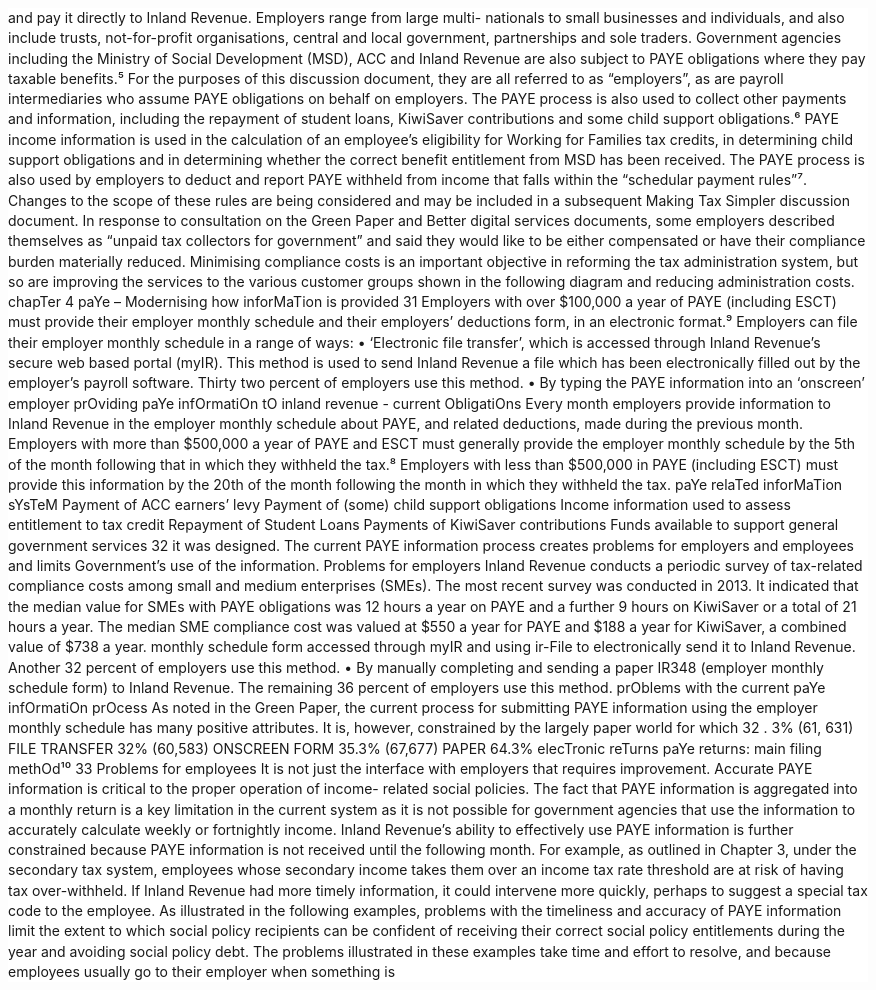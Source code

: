 and pay it directly to Inland Revenue. Employers range from large multi- nationals to small businesses and individuals, and also include trusts, not-for-profit organisations, central and local government, partnerships and sole traders. Government agencies including the Ministry of Social Development (MSD), ACC and Inland Revenue are also subject to PAYE obligations where they pay taxable benefits.⁵ For the purposes of this discussion document, they are all referred to as “employers”, as are payroll intermediaries who assume PAYE obligations on behalf on employers. The PAYE process is also used to collect other payments and information, including the repayment of student loans, KiwiSaver contributions and some child support obligations.⁶ PAYE income information is used in the calculation of an employee’s eligibility for Working for Families tax credits, in determining child support obligations and in determining whether the correct benefit entitlement from MSD has been received. The PAYE process is also used by employers to deduct and report PAYE withheld from income that falls within the “schedular payment rules”⁷. Changes to the scope of these rules are being considered and may be included in a subsequent Making Tax Simpler discussion document. In response to consultation on the Green Paper and Better digital services documents, some employers described themselves as “unpaid tax collectors for government” and said they would like to be either compensated or have their compliance burden materially reduced. Minimising compliance costs is an important objective in reforming the tax administration system, but so are improving the services to the various customer groups shown in the following diagram and reducing administration costs. chapTer 4 paYe – Modernising how inforMaTion is provided 31 Employers with over $100,000 a year of PAYE (including ESCT) must provide their employer monthly schedule and their employers’ deductions form, in an electronic format.⁹ Employers can file their employer monthly schedule in a range of ways: • ‘Electronic file transfer’, which is accessed through Inland Revenue’s secure web based portal (myIR). This method is used to send Inland Revenue a file which has been electronically filled out by the employer’s payroll software. Thirty two percent of employers use this method. • By typing the PAYE information into an ‘onscreen’ employer prOviding paYe infOrmatiOn tO inland revenue - current ObligatiOns Every month employers provide information to Inland Revenue in the employer monthly schedule about PAYE, and related deductions, made during the previous month. Employers with more than $500,000 a year of PAYE and ESCT must generally provide the employer monthly schedule by the 5th of the month following that in which they withheld the tax.⁸ Employers with less than $500,000 in PAYE (including ESCT) must provide this information by the 20th of the month following the month in which they withheld the tax. paYe relaTed inforMaTion sYsTeM Payment of ACC earners’ levy Payment of (some) child support obligations Income information used to assess entitlement to tax credit Repayment of Student Loans Payments of KiwiSaver contributions Funds available to support general government services 32 it was designed. The current PAYE information process creates problems for employers and employees and limits Government’s use of the information. Problems for employers Inland Revenue conducts a periodic survey of tax-related compliance costs among small and medium enterprises (SMEs). The most recent survey was conducted in 2013. It indicated that the median value for SMEs with PAYE obligations was 12 hours a year on PAYE and a further 9 hours on KiwiSaver or a total of 21 hours a year. The median SME compliance cost was valued at $550 a year for PAYE and $188 a year for KiwiSaver, a combined value of $738 a year. monthly schedule form accessed through myIR and using ir-File to electronically send it to Inland Revenue. Another 32 percent of employers use this method. • By manually completing and sending a paper IR348 (employer monthly schedule form) to Inland Revenue. The remaining 36 percent of employers use this method. prOblems with the current paYe infOrmatiOn prOcess As noted in the Green Paper, the current process for submitting PAYE information using the employer monthly schedule has many positive attributes. It is, however, constrained by the largely paper world for which 32 . 3% (61, 631) FILE TRANSFER 32% (60,583) ONSCREEN FORM 35.3% (67,677) PAPER 64.3% elecTronic reTurns paYe returns: main filing methOd¹⁰ 33 Problems for employees It is not just the interface with employers that requires improvement. Accurate PAYE information is critical to the proper operation of income- related social policies. The fact that PAYE information is aggregated into a monthly return is a key limitation in the current system as it is not possible for government agencies that use the information to accurately calculate weekly or fortnightly income. Inland Revenue’s ability to effectively use PAYE information is further constrained because PAYE information is not received until the following month. For example, as outlined in Chapter 3, under the secondary tax system, employees whose secondary income takes them over an income tax rate threshold are at risk of having tax over-withheld. If Inland Revenue had more timely information, it could intervene more quickly, perhaps to suggest a special tax code to the employee. As illustrated in the following examples, problems with the timeliness and accuracy of PAYE information limit the extent to which social policy recipients can be confident of receiving their correct social policy entitlements during the year and avoiding social policy debt. The problems illustrated in these examples take time and effort to resolve, and because employees usually go to their employer when something is